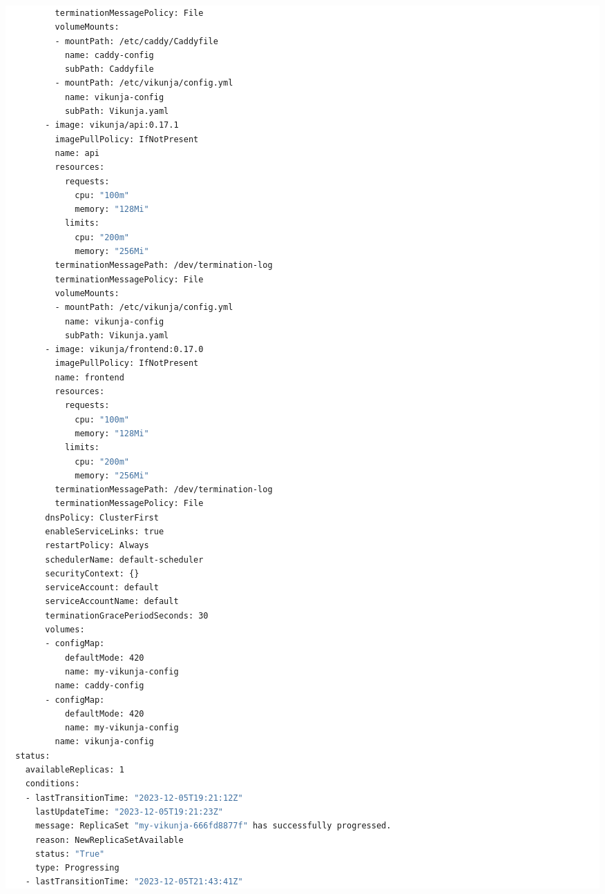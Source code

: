 ```bash
          terminationMessagePolicy: File
          volumeMounts:
          - mountPath: /etc/caddy/Caddyfile
            name: caddy-config
            subPath: Caddyfile
          - mountPath: /etc/vikunja/config.yml
            name: vikunja-config
            subPath: Vikunja.yaml
        - image: vikunja/api:0.17.1
          imagePullPolicy: IfNotPresent
          name: api
          resources:
            requests:
              cpu: "100m"
              memory: "128Mi"
            limits:
              cpu: "200m"
              memory: "256Mi"
          terminationMessagePath: /dev/termination-log
          terminationMessagePolicy: File
          volumeMounts:
          - mountPath: /etc/vikunja/config.yml
            name: vikunja-config
            subPath: Vikunja.yaml
        - image: vikunja/frontend:0.17.0
          imagePullPolicy: IfNotPresent
          name: frontend
          resources:
            requests:
              cpu: "100m"
              memory: "128Mi"
            limits:
              cpu: "200m"
              memory: "256Mi"
          terminationMessagePath: /dev/termination-log
          terminationMessagePolicy: File
        dnsPolicy: ClusterFirst
        enableServiceLinks: true
        restartPolicy: Always
        schedulerName: default-scheduler
        securityContext: {}
        serviceAccount: default
        serviceAccountName: default
        terminationGracePeriodSeconds: 30
        volumes:
        - configMap:
            defaultMode: 420
            name: my-vikunja-config
          name: caddy-config
        - configMap:
            defaultMode: 420
            name: my-vikunja-config
          name: vikunja-config
  status:
    availableReplicas: 1
    conditions:
    - lastTransitionTime: "2023-12-05T19:21:12Z"
      lastUpdateTime: "2023-12-05T19:21:23Z"
      message: ReplicaSet "my-vikunja-666fd8877f" has successfully progressed.
      reason: NewReplicaSetAvailable
      status: "True"
      type: Progressing
    - lastTransitionTime: "2023-12-05T21:43:41Z"
```